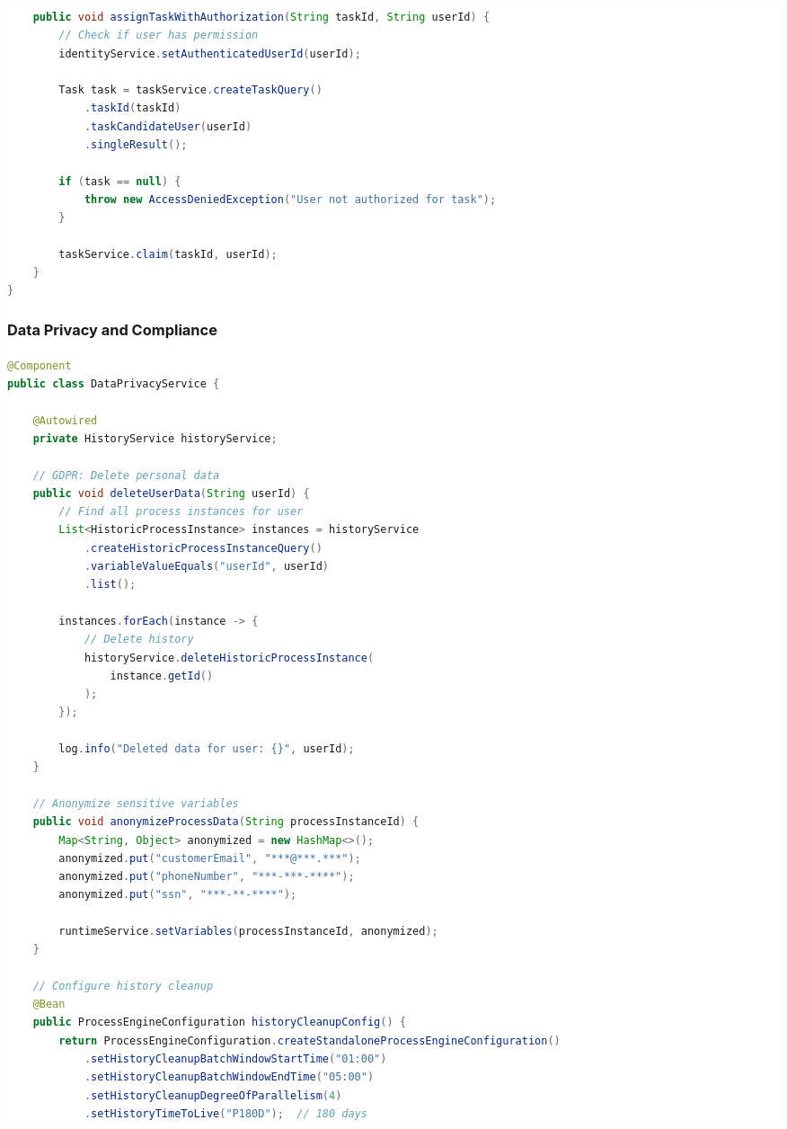 ```java
    public void assignTaskWithAuthorization(String taskId, String userId) {
        // Check if user has permission
        identityService.setAuthenticatedUserId(userId);

        Task task = taskService.createTaskQuery()
            .taskId(taskId)
            .taskCandidateUser(userId)
            .singleResult();

        if (task == null) {
            throw new AccessDeniedException("User not authorized for task");
        }

        taskService.claim(taskId, userId);
    }
}
```

### Data Privacy and Compliance

```java
@Component
public class DataPrivacyService {

    @Autowired
    private HistoryService historyService;

    // GDPR: Delete personal data
    public void deleteUserData(String userId) {
        // Find all process instances for user
        List<HistoricProcessInstance> instances = historyService
            .createHistoricProcessInstanceQuery()
            .variableValueEquals("userId", userId)
            .list();

        instances.forEach(instance -> {
            // Delete history
            historyService.deleteHistoricProcessInstance(
                instance.getId()
            );
        });

        log.info("Deleted data for user: {}", userId);
    }

    // Anonymize sensitive variables
    public void anonymizeProcessData(String processInstanceId) {
        Map<String, Object> anonymized = new HashMap<>();
        anonymized.put("customerEmail", "***@***.***");
        anonymized.put("phoneNumber", "***-***-****");
        anonymized.put("ssn", "***-**-****");

        runtimeService.setVariables(processInstanceId, anonymized);
    }

    // Configure history cleanup
    @Bean
    public ProcessEngineConfiguration historyCleanupConfig() {
        return ProcessEngineConfiguration.createStandaloneProcessEngineConfiguration()
            .setHistoryCleanupBatchWindowStartTime("01:00")
            .setHistoryCleanupBatchWindowEndTime("05:00")
            .setHistoryCleanupDegreeOfParallelism(4)
            .setHistoryTimeToLive("P180D");  // 180 days
```